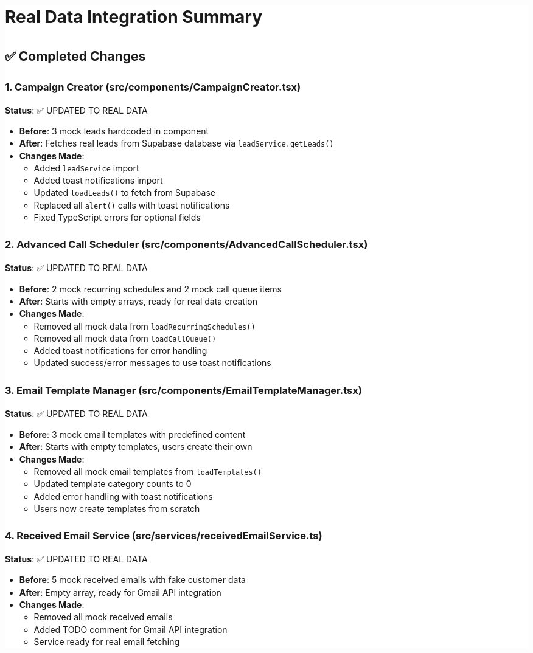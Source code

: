 # Real Data Integration Summary

## ✅ Completed Changes

### 1. Campaign Creator (src/components/CampaignCreator.tsx)
**Status**: ✅ UPDATED TO REAL DATA
- **Before**: 3 mock leads hardcoded in component
- **After**: Fetches real leads from Supabase database via `leadService.getLeads()`
- **Changes Made**:
  - Added `leadService` import
  - Added toast notifications import
  - Updated `loadLeads()` to fetch from Supabase
  - Replaced all `alert()` calls with toast notifications
  - Fixed TypeScript errors for optional fields

### 2. Advanced Call Scheduler (src/components/AdvancedCallScheduler.tsx)
**Status**: ✅ UPDATED TO REAL DATA
- **Before**: 2 mock recurring schedules and 2 mock call queue items
- **After**: Starts with empty arrays, ready for real data creation
- **Changes Made**:
  - Removed all mock data from `loadRecurringSchedules()`
  - Removed all mock data from `loadCallQueue()`
  - Added toast notifications for error handling
  - Updated success/error messages to use toast notifications

### 3. Email Template Manager (src/components/EmailTemplateManager.tsx)
**Status**: ✅ UPDATED TO REAL DATA
- **Before**: 3 mock email templates with predefined content
- **After**: Starts with empty templates, users create their own
- **Changes Made**:
  - Removed all mock email templates from `loadTemplates()`
  - Updated template category counts to 0
  - Added error handling with toast notifications
  - Users now create templates from scratch

### 4. Received Email Service (src/services/receivedEmailService.ts)
**Status**: ✅ UPDATED TO REAL DATA
- **Before**: 5 mock received emails with fake customer data
- **After**: Empty array, ready for Gmail API integration
- **Changes Made**:
  - Removed all mock received emails
  - Added TODO comment for Gmail API integration
  - Service ready for real email fetching
